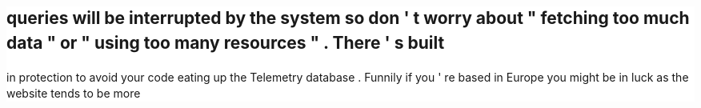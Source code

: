 queries
will
be
interrupted
by
the
system
so
don
'
t
worry
about
"
fetching
too
much
data
"
or
"
using
too
many
resources
"
.
There
'
s
built
-
in
protection
to
avoid
your
code
eating
up
the
Telemetry
database
.
Funnily
if
you
'
re
based
in
Europe
you
might
be
in
luck
as
the
website
tends
to
be
more